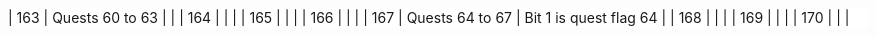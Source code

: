 | 163       | Quests 60 to 63                                                                            |                                                                                                                                                                                                                                                                                                                                                                                                                                                                                                                                                                                            |
| 164       |                                                                                            |                                                                                                                                                                                                                                                                                                                                                                                                                                                                                                                                                                                            |
| 165       |                                                                                            |                                                                                                                                                                                                                                                                                                                                                                                                                                                                                                                                                                                            |
| 166       |                                                                                            |                                                                                                                                                                                                                                                                                                                                                                                                                                                                                                                                                                                            |
| 167       | Quests 64 to 67                                                                            | Bit 1 is quest flag 64                                                                                                                                                                                                                                                                                                                                                                                                                                                                                                                                                                     |
| 168       |                                                                                            |                                                                                                                                                                                                                                                                                                                                                                                                                                                                                                                                                                                            |
| 169       |                                                                                            |                                                                                                                                                                                                                                                                                                                                                                                                                                                                                                                                                                                            |
| 170       |                                                                                            |                                                                                                                                                                                                                                                                                                                                                                                                                                                                                                                                                                                            |
